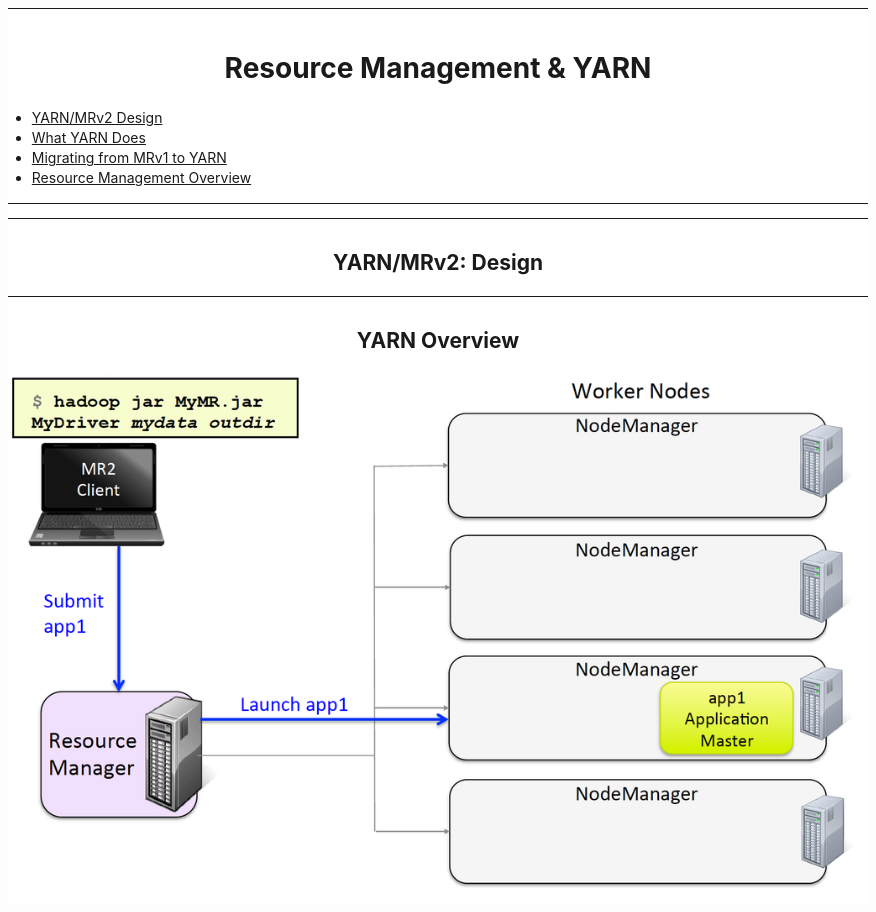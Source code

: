 




---
<div style="page-break-after: always;"></div>

# <center> <a name="yarn_rm_section"/>Resource Management & YARN

* <a href="#mrv2_review">YARN/MRv2 Design</a>
* <a href="#YARN_overview">What YARN Does</a>
* <a href="#migrating_mrv1_mrv2">Migrating from MRv1 to YARN</a>
* <a href="#RM_overview">Resource Management Overview</a>

---
<div style="page-break-after:always;"></div>


---
<div style="page-break-after: always;"></div>

## <center> <a name="mrv2_review"/> YARN/MRv2: Design

---

## <center> YARN Overview

![Alt text](labs/RM1.png?=raw")
